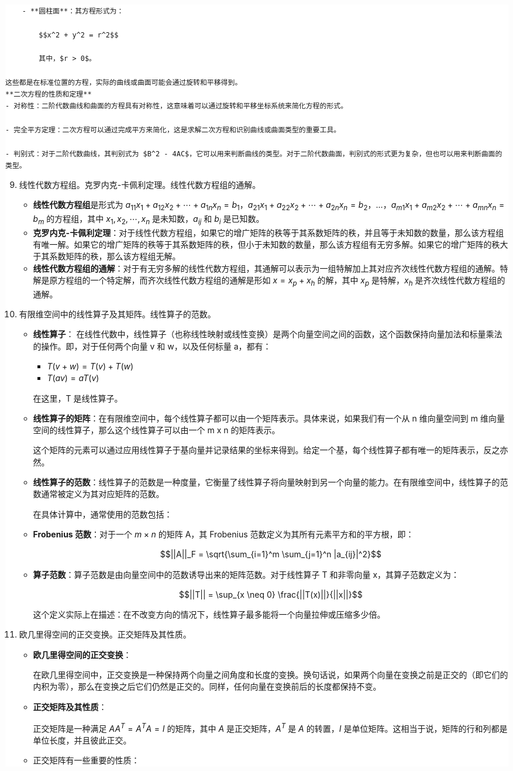         - **圆柱面**：其方程形式为：
            
            $$x^2 + y^2 = r^2$$

            其中，$r > 0$。

    这些都是在标准位置的方程，实际的曲线或曲面可能会通过旋转和平移得到。
    **二次方程的性质和定理**
    - 对称性：二阶代数曲线和曲面的方程具有对称性，这意味着可以通过旋转和平移坐标系统来简化方程的形式。

    - 完全平方定理：二次方程可以通过完成平方来简化，这是求解二次方程和识别曲线或曲面类型的重要工具。

    - 判别式：对于二阶代数曲线，其判别式为 $B^2 - 4AC$，它可以用来判断曲线的类型。对于二阶代数曲面，判别式的形式更为复杂，但也可以用来判断曲面的类型。
9.  线性代数方程组。克罗内克-卡佩利定理。线性代数方程组的通解。
    - **线性代数方程组**是形式为 $a_{11}x_1 + a_{12}x_2 + \cdots + a_{1n}x_n = b_1$，$a_{21}x_1 + a_{22}x_2 + \cdots + a_{2n}x_n = b_2$，...，$a_{m1}x_1 + a_{m2}x_2 + \cdots + a_{mn}x_n = b_m$ 的方程组，其中 $x_1, x_2, \cdots, x_n$ 是未知数，$a_{ij}$ 和 $b_i$ 是已知数。
    - **克罗内克-卡佩利定理**：对于线性代数方程组，如果它的增广矩阵的秩等于其系数矩阵的秩，并且等于未知数的数量，那么该方程组有唯一解。如果它的增广矩阵的秩等于其系数矩阵的秩，但小于未知数的数量，那么该方程组有无穷多解。如果它的增广矩阵的秩大于其系数矩阵的秩，那么该方程组无解。
    - **线性代数方程组的通解**：对于有无穷多解的线性代数方程组，其通解可以表示为一组特解加上其对应齐次线性代数方程组的通解。特解是原方程组的一个特定解，而齐次线性代数方程组的通解是形如 $x = x_p + x_h$ 的解，其中 $x_p$ 是特解，$x_h$ 是齐次线性代数方程组的通解。
10.  有限维空间中的线性算子及其矩阵。线性算子的范数。
        - **线性算子**：
        在线性代数中，线性算子（也称线性映射或线性变换）是两个向量空间之间的函数，这个函数保持向量加法和标量乘法的操作。即，对于任何两个向量 v 和 w，以及任何标量 a，都有：

            - $T(v + w) = T(v) + T(w)$
            - $T(av) = aT(v)$

            在这里，T 是线性算子。

        - **线性算子的矩阵**：在有限维空间中，每个线性算子都可以由一个矩阵表示。具体来说，如果我们有一个从 n 维向量空间到 m 维向量空间的线性算子，那么这个线性算子可以由一个 m x n 的矩阵表示。

            这个矩阵的元素可以通过应用线性算子于基向量并记录结果的坐标来得到。给定一个基，每个线性算子都有唯一的矩阵表示，反之亦然。

        - **线性算子的范数**：线性算子的范数是一种度量，它衡量了线性算子将向量映射到另一个向量的能力。在有限维空间中，线性算子的范数通常被定义为其对应矩阵的范数。

            在具体计算中，通常使用的范数包括：

        - **Frobenius 范数**：对于一个 $m \times n$ 的矩阵 A，其 Frobenius 范数定义为其所有元素平方和的平方根，即：

            $$||A||_F = \sqrt{\sum_{i=1}^m \sum_{j=1}^n |a_{ij}|^2}$$

        - **算子范数**：算子范数是由向量空间中的范数诱导出来的矩阵范数。对于线性算子 T 和非零向量 x，其算子范数定义为：

            $$||T|| = \sup_{x \neq 0} \frac{||T(x)||}{||x||}$$

            这个定义实际上在描述：在不改变方向的情况下，线性算子最多能将一个向量拉伸或压缩多少倍。

11.  欧几里得空间的正交变换。正交矩阵及其性质。
        - **欧几里得空间的正交变换**：

            在欧几里得空间中，正交变换是一种保持两个向量之间角度和长度的变换。换句话说，如果两个向量在变换之前是正交的（即它们的内积为零），那么在变换之后它们仍然是正交的。同样，任何向量在变换前后的长度都保持不变。

        -   **正交矩阵及其性质**：

            正交矩阵是一种满足 $AA^T = A^TA = I$ 的矩阵，其中 $A$ 是正交矩阵，$A^T$ 是 $A$ 的转置，$I$ 是单位矩阵。这相当于说，矩阵的行和列都是单位长度，并且彼此正交。

        - 正交矩阵有一些重要的性质：
